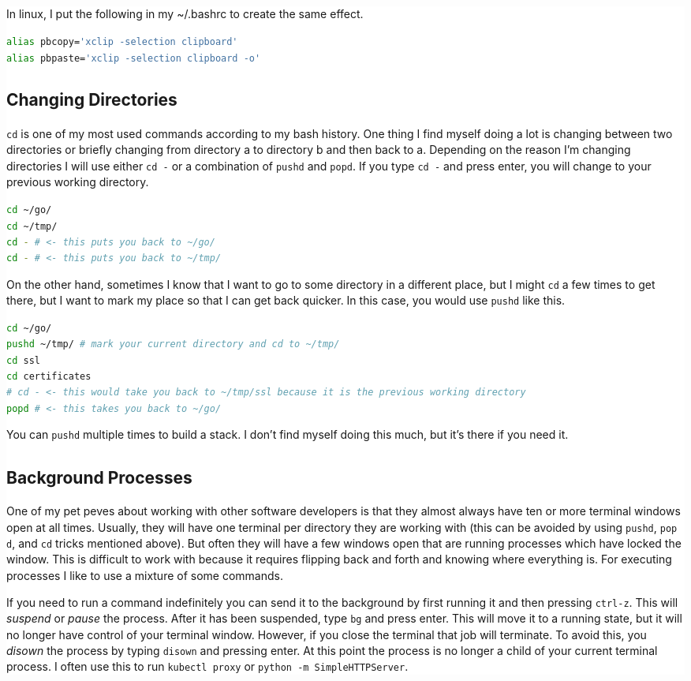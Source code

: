 In linux, I put the following in my ~/.bashrc to create the same effect.

```bash
alias pbcopy='xclip -selection clipboard'
alias pbpaste='xclip -selection clipboard -o'
```

## Changing Directories

`cd` is one of my most used commands according to my bash history. One thing I find myself doing a lot is changing between two directories or briefly changing from directory a to directory b and then back to a. Depending on the reason I’m changing directories I will use either `cd -` or a combination of `pushd` and `popd`. If you type `cd -` and press enter, you will change to your previous working directory.

```bash
cd ~/go/
cd ~/tmp/
cd - # <- this puts you back to ~/go/
cd - # <- this puts you back to ~/tmp/
```

On the other hand, sometimes I know that I want to go to some directory in a different place, but I might `cd` a few times to get there, but I want to mark my place so that I can get back quicker. In this case, you would use `pushd` like this.

```bash
cd ~/go/
pushd ~/tmp/ # mark your current directory and cd to ~/tmp/
cd ssl
cd certificates
# cd - <- this would take you back to ~/tmp/ssl because it is the previous working directory
popd # <- this takes you back to ~/go/
```

You can `pushd` multiple times to build a stack. I don’t find myself doing this much, but it’s there if you need it.

## Background Processes

One of my pet peves about working with other software developers is that they almost always have ten or more terminal windows open at all times. Usually, they will have one terminal per directory they are working with (this can be avoided by using `pushd`, `popd`, and `cd` tricks mentioned above). But often they will have a few windows open that are running processes which have locked the window. This is difficult to work with because it requires flipping back and forth and knowing where everything is. For executing processes I like to use a mixture of some commands.

If you need to run a command indefinitely you can send it to the background by first running it and then pressing `ctrl-z`. This will _suspend_ or _pause_ the process. After it has been suspended, type `bg` and press enter. This will move it to a running state, but it will no longer have control of your terminal window. However, if you close the terminal that job will terminate. To avoid this, you _disown_ the process by typing `disown` and pressing enter. At this point the process is no longer a child of your current terminal process. I often use this to run `kubectl proxy` or `python -m SimpleHTTPServer`.
